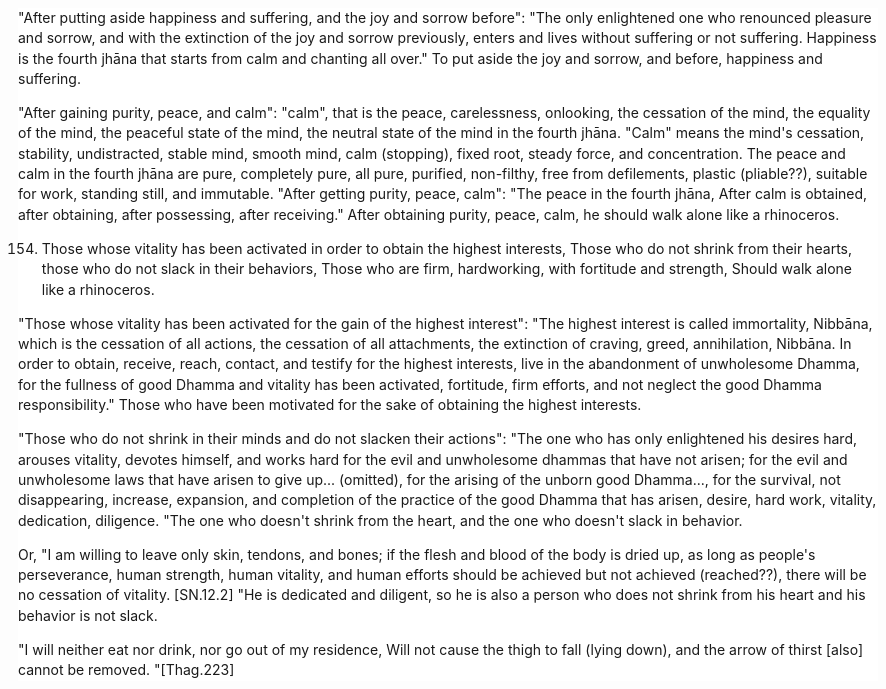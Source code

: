 "After putting aside happiness and suffering, and the joy and sorrow before":
"The only enlightened one who renounced pleasure and sorrow, and with the
extinction of the joy and sorrow previously, enters and lives without suffering
or not suffering. Happiness is the fourth jhāna that starts from calm and
chanting all over." To put aside the joy and sorrow, and before, happiness and
suffering.

"After gaining purity, peace, and calm": "calm", that is the peace,
carelessness, onlooking, the cessation of the mind, the equality of the mind,
the peaceful state of the mind, the neutral state of the mind in the fourth
jhāna. "Calm" means the mind's cessation, stability, undistracted, stable mind,
smooth mind, calm (stopping), fixed root, steady force, and concentration. The
peace and calm in the fourth jhāna are pure, completely pure, all pure,
purified, non-filthy, free from defilements, plastic (pliable??), suitable for
work, standing still, and immutable. "After getting purity, peace, calm": "The
peace in the fourth jhāna, After calm is obtained, after obtaining, after
possessing, after receiving." After obtaining purity, peace, calm, he should
walk alone like a rhinoceros.

154. Those whose vitality has been activated in order to obtain the highest
     interests,
Those who do not shrink from their hearts, those who do not slack in their
    behaviors,
Those who are firm, hardworking, with fortitude and strength,
Should walk alone like a rhinoceros.

"Those whose vitality has been activated for the gain of the highest interest":
"The highest interest is called immortality, Nibbāna, which is the cessation of
all actions, the cessation of all attachments, the extinction of craving, greed,
annihilation, Nibbāna. In order to obtain, receive, reach, contact, and testify
for the highest interests, live in the abandonment of unwholesome Dhamma, for
the fullness of good Dhamma and vitality has been activated, fortitude, firm
efforts, and not neglect the good Dhamma responsibility." Those who have been
motivated for the sake of obtaining the highest interests.

"Those who do not shrink in their minds and do not slacken their actions": "The
one who has only enlightened his desires hard, arouses vitality, devotes
himself, and works hard for the evil and unwholesome dhammas that have not
arisen; for the evil and unwholesome laws that have arisen to give up...
(omitted), for the arising of the unborn good Dhamma..., for the survival, not
disappearing, increase, expansion, and completion of the practice of the good
Dhamma that has arisen, desire, hard work, vitality, dedication, diligence. "The
one who doesn't shrink from the heart, and the one who doesn't slack in
behavior.

Or, "I am willing to leave only skin, tendons, and bones; if the flesh and blood
of the body is dried up, as long as people's perseverance, human strength, human
vitality, and human efforts should be achieved but not achieved (reached??),
there will be no cessation of vitality. [SN.12.2] "He is dedicated and diligent,
so he is also a person who does not shrink from his heart and his behavior is
not slack.

"I will neither eat nor drink, nor go out of my residence,
Will not cause the thigh to fall (lying down), and the arrow of thirst [also]
cannot be removed. "[Thag.223]
